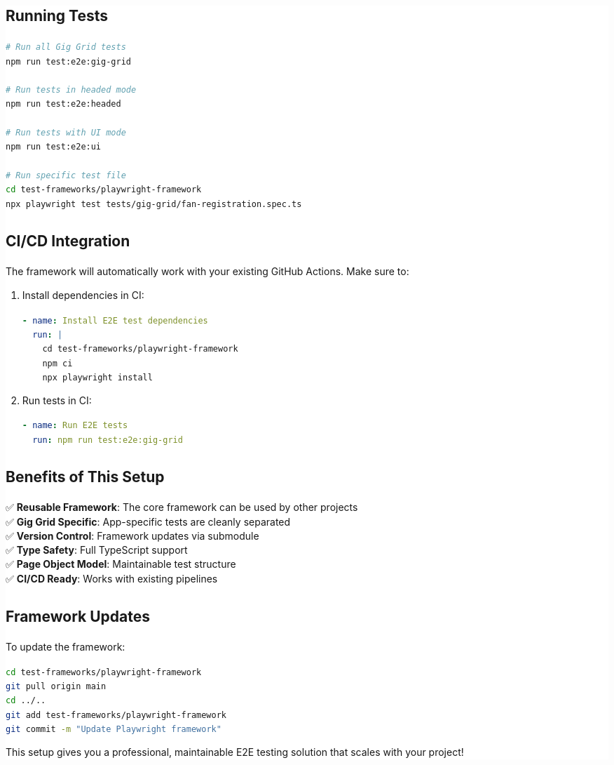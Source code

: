 ## Running Tests

```bash
# Run all Gig Grid tests
npm run test:e2e:gig-grid

# Run tests in headed mode
npm run test:e2e:headed

# Run tests with UI mode
npm run test:e2e:ui

# Run specific test file
cd test-frameworks/playwright-framework
npx playwright test tests/gig-grid/fan-registration.spec.ts
```

## CI/CD Integration

The framework will automatically work with your existing GitHub Actions. Make sure to:

1. Install dependencies in CI:
   ```yaml
   - name: Install E2E test dependencies
     run: |
       cd test-frameworks/playwright-framework
       npm ci
       npx playwright install
   ```

2. Run tests in CI:
   ```yaml
   - name: Run E2E tests
     run: npm run test:e2e:gig-grid
   ```

## Benefits of This Setup

✅ **Reusable Framework**: The core framework can be used by other projects  
✅ **Gig Grid Specific**: App-specific tests are cleanly separated  
✅ **Version Control**: Framework updates via submodule  
✅ **Type Safety**: Full TypeScript support  
✅ **Page Object Model**: Maintainable test structure  
✅ **CI/CD Ready**: Works with existing pipelines  

## Framework Updates

To update the framework:

```bash
cd test-frameworks/playwright-framework
git pull origin main
cd ../..
git add test-frameworks/playwright-framework
git commit -m "Update Playwright framework"
```

This setup gives you a professional, maintainable E2E testing solution that scales with your project!
